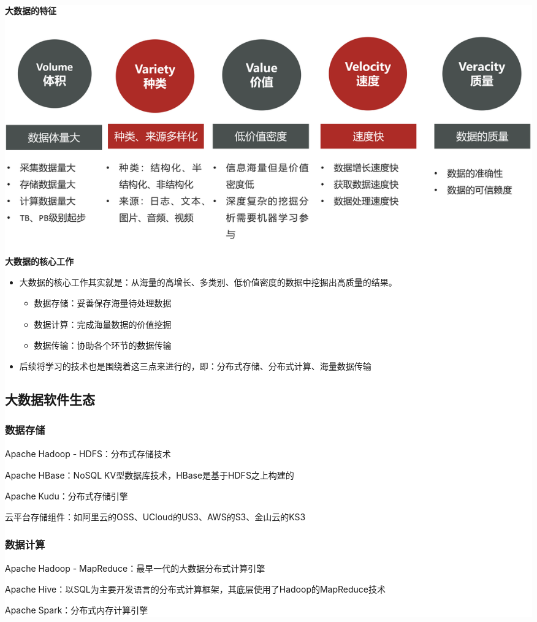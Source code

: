

**大数据的特征**

![](img/08.png)



**大数据的核心工作**

- 大数据的核心工作其实就是：从海量的高增长、多类别、低价值密度的数据中挖掘出高质量的结果。

  - 数据存储：妥善保存海量待处理数据

  - 数据计算：完成海量数据的价值挖掘

  - 数据传输：协助各个环节的数据传输

- 后续将学习的技术也是围绕着这三点来进行的，即：分布式存储、分布式计算、海量数据传输



## 大数据软件生态

### 数据存储

Apache Hadoop - HDFS：分布式存储技术

Apache HBase：NoSQL KV型数据库技术，HBase是基于HDFS之上构建的

Apache Kudu：分布式存储引擎

云平台存储组件：如阿里云的OSS、UCloud的US3、AWS的S3、金山云的KS3

### 数据计算

Apache Hadoop - MapReduce：最早一代的大数据分布式计算引擎

Apache Hive：以SQL为主要开发语言的分布式计算框架，其底层使用了Hadoop的MapReduce技术

Apache Spark：分布式内存计算引擎
